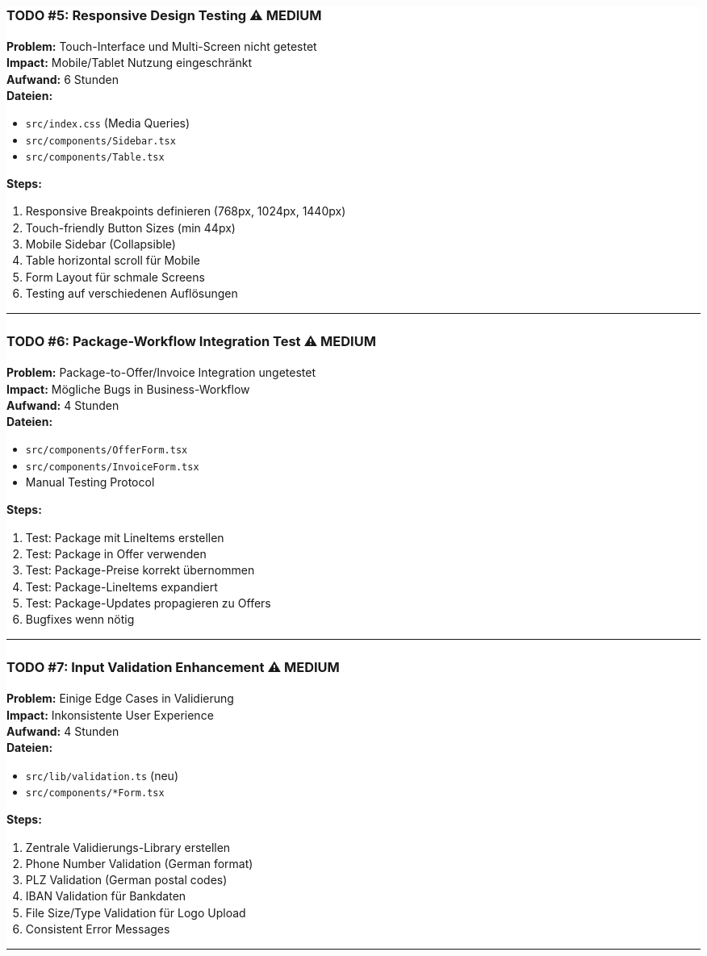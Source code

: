 
### **TODO #5: Responsive Design Testing** ⚠️ MEDIUM
**Problem:** Touch-Interface und Multi-Screen nicht getestet  
**Impact:** Mobile/Tablet Nutzung eingeschränkt  
**Aufwand:** 6 Stunden  
**Dateien:**
- `src/index.css` (Media Queries)
- `src/components/Sidebar.tsx`
- `src/components/Table.tsx`

**Steps:**
1. Responsive Breakpoints definieren (768px, 1024px, 1440px)
2. Touch-friendly Button Sizes (min 44px)
3. Mobile Sidebar (Collapsible)
4. Table horizontal scroll für Mobile
5. Form Layout für schmale Screens
6. Testing auf verschiedenen Auflösungen

---

### **TODO #6: Package-Workflow Integration Test** ⚠️ MEDIUM
**Problem:** Package-to-Offer/Invoice Integration ungetestet  
**Impact:** Mögliche Bugs in Business-Workflow  
**Aufwand:** 4 Stunden  
**Dateien:**
- `src/components/OfferForm.tsx`
- `src/components/InvoiceForm.tsx`
- Manual Testing Protocol

**Steps:**
1. Test: Package mit LineItems erstellen
2. Test: Package in Offer verwenden
3. Test: Package-Preise korrekt übernommen
4. Test: Package-LineItems expandiert
5. Test: Package-Updates propagieren zu Offers
6. Bugfixes wenn nötig

---

### **TODO #7: Input Validation Enhancement** ⚠️ MEDIUM
**Problem:** Einige Edge Cases in Validierung  
**Impact:** Inkonsistente User Experience  
**Aufwand:** 4 Stunden  
**Dateien:**
- `src/lib/validation.ts` (neu)
- `src/components/*Form.tsx`

**Steps:**
1. Zentrale Validierungs-Library erstellen
2. Phone Number Validation (German format)
3. PLZ Validation (German postal codes)
4. IBAN Validation für Bankdaten
5. File Size/Type Validation für Logo Upload
6. Consistent Error Messages

---